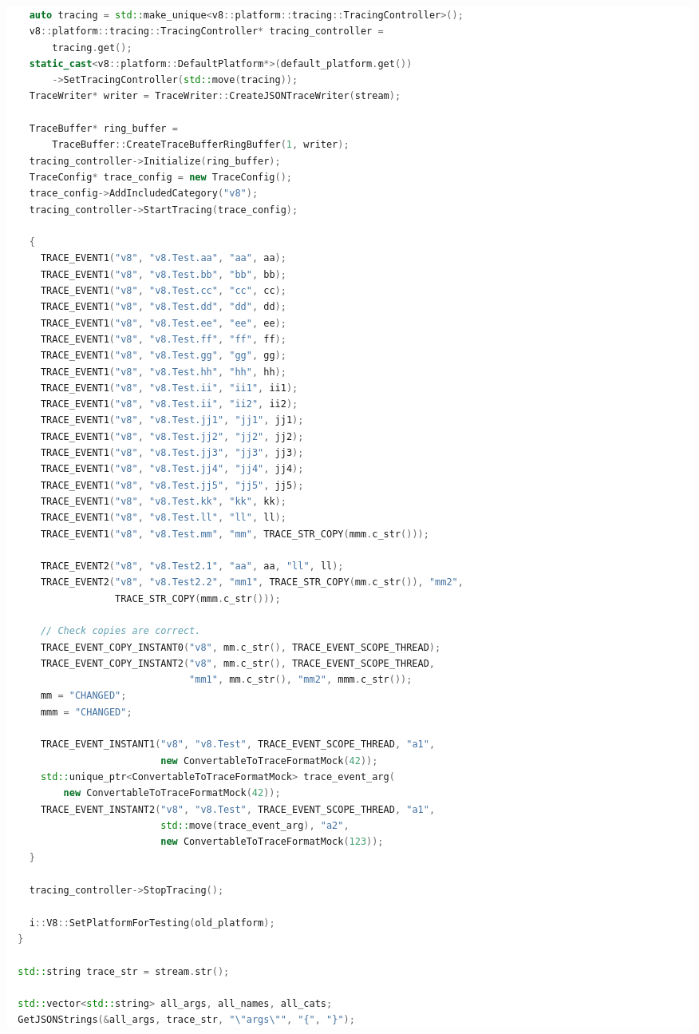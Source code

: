 ```cpp
    auto tracing = std::make_unique<v8::platform::tracing::TracingController>();
    v8::platform::tracing::TracingController* tracing_controller =
        tracing.get();
    static_cast<v8::platform::DefaultPlatform*>(default_platform.get())
        ->SetTracingController(std::move(tracing));
    TraceWriter* writer = TraceWriter::CreateJSONTraceWriter(stream);

    TraceBuffer* ring_buffer =
        TraceBuffer::CreateTraceBufferRingBuffer(1, writer);
    tracing_controller->Initialize(ring_buffer);
    TraceConfig* trace_config = new TraceConfig();
    trace_config->AddIncludedCategory("v8");
    tracing_controller->StartTracing(trace_config);

    {
      TRACE_EVENT1("v8", "v8.Test.aa", "aa", aa);
      TRACE_EVENT1("v8", "v8.Test.bb", "bb", bb);
      TRACE_EVENT1("v8", "v8.Test.cc", "cc", cc);
      TRACE_EVENT1("v8", "v8.Test.dd", "dd", dd);
      TRACE_EVENT1("v8", "v8.Test.ee", "ee", ee);
      TRACE_EVENT1("v8", "v8.Test.ff", "ff", ff);
      TRACE_EVENT1("v8", "v8.Test.gg", "gg", gg);
      TRACE_EVENT1("v8", "v8.Test.hh", "hh", hh);
      TRACE_EVENT1("v8", "v8.Test.ii", "ii1", ii1);
      TRACE_EVENT1("v8", "v8.Test.ii", "ii2", ii2);
      TRACE_EVENT1("v8", "v8.Test.jj1", "jj1", jj1);
      TRACE_EVENT1("v8", "v8.Test.jj2", "jj2", jj2);
      TRACE_EVENT1("v8", "v8.Test.jj3", "jj3", jj3);
      TRACE_EVENT1("v8", "v8.Test.jj4", "jj4", jj4);
      TRACE_EVENT1("v8", "v8.Test.jj5", "jj5", jj5);
      TRACE_EVENT1("v8", "v8.Test.kk", "kk", kk);
      TRACE_EVENT1("v8", "v8.Test.ll", "ll", ll);
      TRACE_EVENT1("v8", "v8.Test.mm", "mm", TRACE_STR_COPY(mmm.c_str()));

      TRACE_EVENT2("v8", "v8.Test2.1", "aa", aa, "ll", ll);
      TRACE_EVENT2("v8", "v8.Test2.2", "mm1", TRACE_STR_COPY(mm.c_str()), "mm2",
                   TRACE_STR_COPY(mmm.c_str()));

      // Check copies are correct.
      TRACE_EVENT_COPY_INSTANT0("v8", mm.c_str(), TRACE_EVENT_SCOPE_THREAD);
      TRACE_EVENT_COPY_INSTANT2("v8", mm.c_str(), TRACE_EVENT_SCOPE_THREAD,
                                "mm1", mm.c_str(), "mm2", mmm.c_str());
      mm = "CHANGED";
      mmm = "CHANGED";

      TRACE_EVENT_INSTANT1("v8", "v8.Test", TRACE_EVENT_SCOPE_THREAD, "a1",
                           new ConvertableToTraceFormatMock(42));
      std::unique_ptr<ConvertableToTraceFormatMock> trace_event_arg(
          new ConvertableToTraceFormatMock(42));
      TRACE_EVENT_INSTANT2("v8", "v8.Test", TRACE_EVENT_SCOPE_THREAD, "a1",
                           std::move(trace_event_arg), "a2",
                           new ConvertableToTraceFormatMock(123));
    }

    tracing_controller->StopTracing();

    i::V8::SetPlatformForTesting(old_platform);
  }

  std::string trace_str = stream.str();

  std::vector<std::string> all_args, all_names, all_cats;
  GetJSONStrings(&all_args, trace_str, "\"args\"", "{", "}");
```